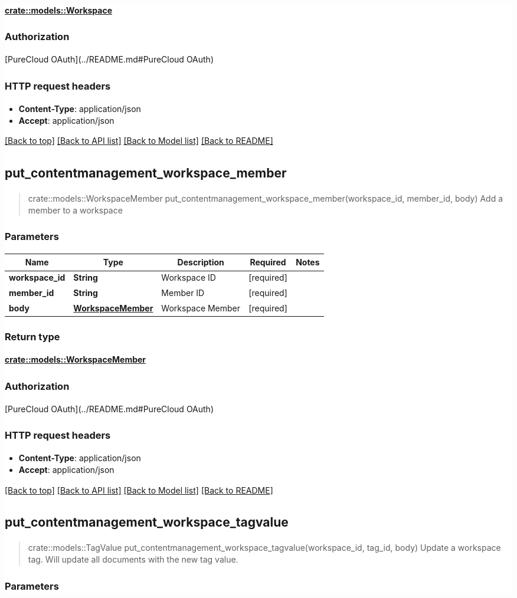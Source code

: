 [**crate::models::Workspace**](Workspace.md)

### Authorization

[PureCloud OAuth](../README.md#PureCloud OAuth)

### HTTP request headers

- **Content-Type**: application/json
- **Accept**: application/json

[[Back to top]](#) [[Back to API list]](../README.md#documentation-for-api-endpoints) [[Back to Model list]](../README.md#documentation-for-models) [[Back to README]](../README.md)


## put_contentmanagement_workspace_member

> crate::models::WorkspaceMember put_contentmanagement_workspace_member(workspace_id, member_id, body)
Add a member to a workspace

### Parameters


Name | Type | Description  | Required | Notes
------------- | ------------- | ------------- | ------------- | -------------
**workspace_id** | **String** | Workspace ID | [required] |
**member_id** | **String** | Member ID | [required] |
**body** | [**WorkspaceMember**](WorkspaceMember.md) | Workspace Member | [required] |

### Return type

[**crate::models::WorkspaceMember**](WorkspaceMember.md)

### Authorization

[PureCloud OAuth](../README.md#PureCloud OAuth)

### HTTP request headers

- **Content-Type**: application/json
- **Accept**: application/json

[[Back to top]](#) [[Back to API list]](../README.md#documentation-for-api-endpoints) [[Back to Model list]](../README.md#documentation-for-models) [[Back to README]](../README.md)


## put_contentmanagement_workspace_tagvalue

> crate::models::TagValue put_contentmanagement_workspace_tagvalue(workspace_id, tag_id, body)
Update a workspace tag. Will update all documents with the new tag value.

### Parameters
